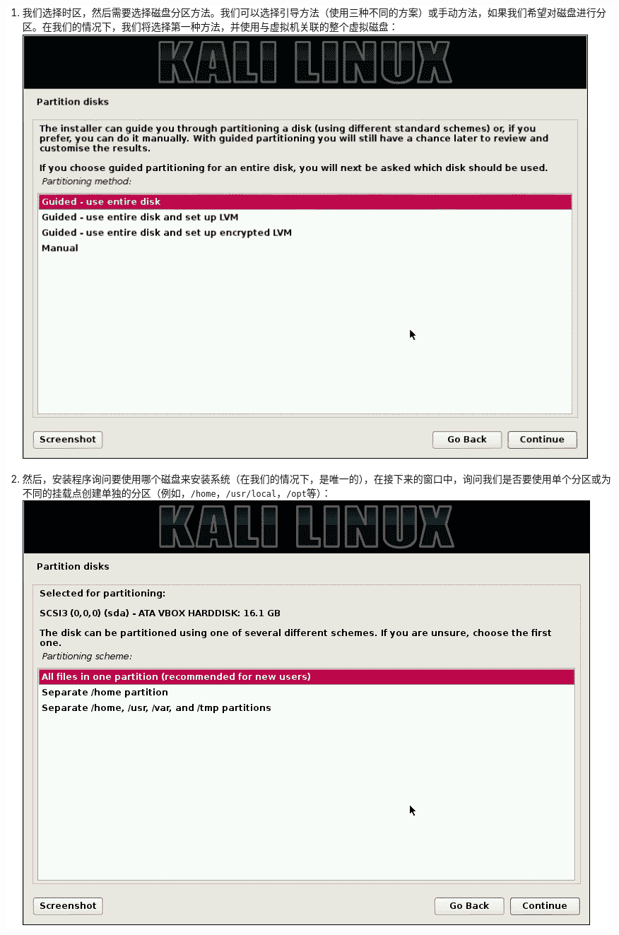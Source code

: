 1.  我们选择时区，然后需要选择磁盘分区方法。我们可以选择引导方法（使用三种不同的方案）或手动方法，如果我们希望对磁盘进行分区。在我们的情况下，我们将选择第一种方法，并使用与虚拟机关联的整个虚拟磁盘：![安装步骤](img/B04527_02_10.jpg)

1.  然后，安装程序询问要使用哪个磁盘来安装系统（在我们的情况下，是唯一的），在接下来的窗口中，询问我们是否要使用单个分区或为不同的挂载点创建单独的分区（例如，`/home`，`/usr/local`，`/opt`等）：![安装步骤](img/B04527_02_11.jpg)
